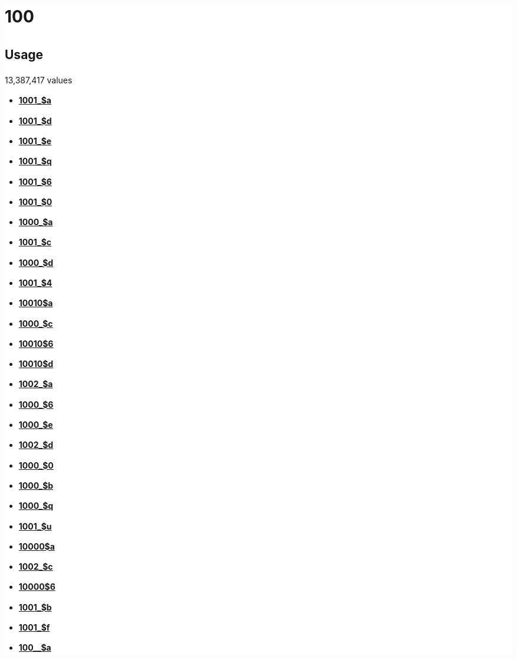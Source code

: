 # 100

## Usage

13,387,417 values

-   **[1001\_$a](../../tags/100/1001_a-1.md)**  

-   **[1001\_$d](../../tags/100/1001_d-2.md)**  

-   **[1001\_$e](../../tags/100/1001_e-3.md)**  

-   **[1001\_$q](../../tags/100/1001_q-4.md)**  

-   **[1001\_$6](../../tags/100/1001_6-5.md)**  

-   **[1001\_$0](../../tags/100/1001_0-6.md)**  

-   **[1000\_$a](../../tags/100/1000_a-7.md)**  

-   **[1001\_$c](../../tags/100/1001_c-8.md)**  

-   **[1000\_$d](../../tags/100/1000_d-9.md)**  

-   **[1001\_$4](../../tags/100/1001_4-10.md)**  

-   **[10010$a](../../tags/100/10010a-11.md)**  

-   **[1000\_$c](../../tags/100/1000_c-12.md)**  

-   **[10010$6](../../tags/100/100106-13.md)**  

-   **[10010$d](../../tags/100/10010d-14.md)**  

-   **[1002\_$a](../../tags/100/1002_a-15.md)**  

-   **[1000\_$6](../../tags/100/1000_6-16.md)**  

-   **[1000\_$e](../../tags/100/1000_e-17.md)**  

-   **[1002\_$d](../../tags/100/1002_d-18.md)**  

-   **[1000\_$0](../../tags/100/1000_0-19.md)**  

-   **[1000\_$b](../../tags/100/1000_b-20.md)**  

-   **[1000\_$q](../../tags/100/1000_q-21.md)**  

-   **[1001\_$u](../../tags/100/1001_u-22.md)**  

-   **[10000$a](../../tags/100/10000a-23.md)**  

-   **[1002\_$c](../../tags/100/1002_c-24.md)**  

-   **[10000$6](../../tags/100/100006-25.md)**  

-   **[1001\_$b](../../tags/100/1001_b-26.md)**  

-   **[1001\_$f](../../tags/100/1001_f-27.md)**  

-   **[100\_\_$a](../../tags/100/100__a-28.md)**  
